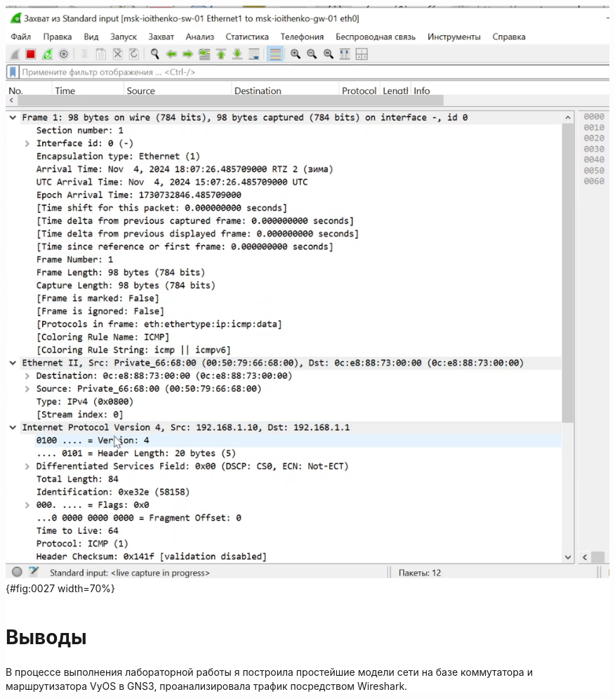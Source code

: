![Полученная информация в Wireshark по ICMP-сообщению](image/27.png){#fig:0027 width=70%}

# Выводы
 
В процессе выполнения лабораторной работы я построила простейшие модели сети на базе коммутатора и маршрутизатора VyOS в GNS3, проанализировала трафик посредством Wireshark.

